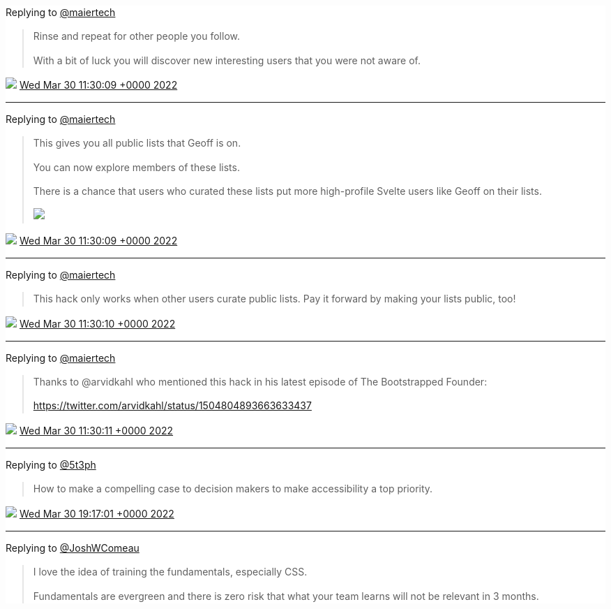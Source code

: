 Replying to [@maiertech](https://twitter.com/maiertech/status/1509130856408911872)

> Rinse and repeat for other people you follow.
> 
> With a bit of luck you will discover new interesting users that you were not aware of.

<img src="media/tweet.ico" width="12" /> [Wed Mar 30 11:30:09 +0000 2022](https://twitter.com/maiertech/status/1509130859709812742)

----

Replying to [@maiertech](https://twitter.com/maiertech/status/1509130848863367169)

> This gives you all public lists that Geoff is on.
> 
> You can now explore members of these lists.
> 
> There is a chance that users who curated these lists put more high-profile Svelte users  like Geoff on their lists. 
> 
> ![](media/1509130856408911872-FPGCg3TUcAEwrnV.jpg)

<img src="media/tweet.ico" width="12" /> [Wed Mar 30 11:30:09 +0000 2022](https://twitter.com/maiertech/status/1509130856408911872)

----

Replying to [@maiertech](https://twitter.com/maiertech/status/1509130859709812742)

> This hack only works when other users curate public lists. Pay it forward by making your lists public, too!

<img src="media/tweet.ico" width="12" /> [Wed Mar 30 11:30:10 +0000 2022](https://twitter.com/maiertech/status/1509130862540980224)

----

Replying to [@maiertech](https://twitter.com/maiertech/status/1509130862540980224)

> Thanks to @arvidkahl who mentioned this hack in his latest episode of The Bootstrapped Founder:
> 
> https://twitter.com/arvidkahl/status/1504804893663633437

<img src="media/tweet.ico" width="12" /> [Wed Mar 30 11:30:11 +0000 2022](https://twitter.com/maiertech/status/1509130865330163713)

----

Replying to [@5t3ph](https://twitter.com/5t3ph/status/1509200923859509257)

> How to make a compelling case to decision makers to make accessibility a top priority.

<img src="media/tweet.ico" width="12" /> [Wed Mar 30 19:17:01 +0000 2022](https://twitter.com/maiertech/status/1509248350142537734)

----

Replying to [@JoshWComeau](https://twitter.com/JoshWComeau/status/1509234333588111369)

> I love the idea of training the fundamentals, especially CSS.
> 
> Fundamentals are evergreen and there is zero risk that what your team learns will not be relevant in 3 months.
